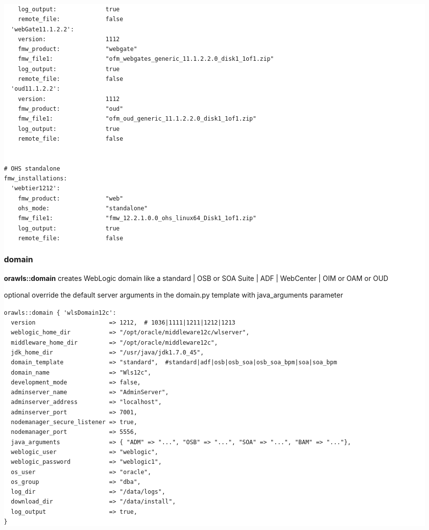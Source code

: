         log_output:              true
        remote_file:             false
      'webGate11.1.2.2':
        version:                 1112
        fmw_product:             "webgate"
        fmw_file1:               "ofm_webgates_generic_11.1.2.2.0_disk1_1of1.zip"
        log_output:              true
        remote_file:             false
      'oud11.1.2.2':
        version:                 1112
        fmw_product:             "oud"
        fmw_file1:               "ofm_oud_generic_11.1.2.2.0_disk1_1of1.zip"
        log_output:              true
        remote_file:             false


    # OHS standalone
    fmw_installations:
      'webtier1212':
        fmw_product:             "web"
        ohs_mode:                "standalone"
        fmw_file1:               "fmw_12.2.1.0.0_ohs_linux64_Disk1_1of1.zip"
        log_output:              true
        remote_file:             false


### domain
__orawls::domain__ creates WebLogic domain like a standard | OSB or SOA Suite | ADF | WebCenter | OIM or OAM or OUD

optional override the default server arguments in the domain.py template with java_arguments parameter

    orawls::domain { 'wlsDomain12c':
      version                     => 1212,  # 1036|1111|1211|1212|1213
      weblogic_home_dir           => "/opt/oracle/middleware12c/wlserver",
      middleware_home_dir         => "/opt/oracle/middleware12c",
      jdk_home_dir                => "/usr/java/jdk1.7.0_45",
      domain_template             => "standard",  #standard|adf|osb|osb_soa|osb_soa_bpm|soa|soa_bpm
      domain_name                 => "Wls12c",
      development_mode            => false,
      adminserver_name            => "AdminServer",
      adminserver_address         => "localhost",
      adminserver_port            => 7001,
      nodemanager_secure_listener => true,
      nodemanager_port            => 5556,
      java_arguments              => { "ADM" => "...", "OSB" => "...", "SOA" => "...", "BAM" => "..."},
      weblogic_user               => "weblogic",
      weblogic_password           => "weblogic1",
      os_user                     => "oracle",
      os_group                    => "dba",
      log_dir                     => "/data/logs",
      download_dir                => "/data/install",
      log_output                  => true,
    }
